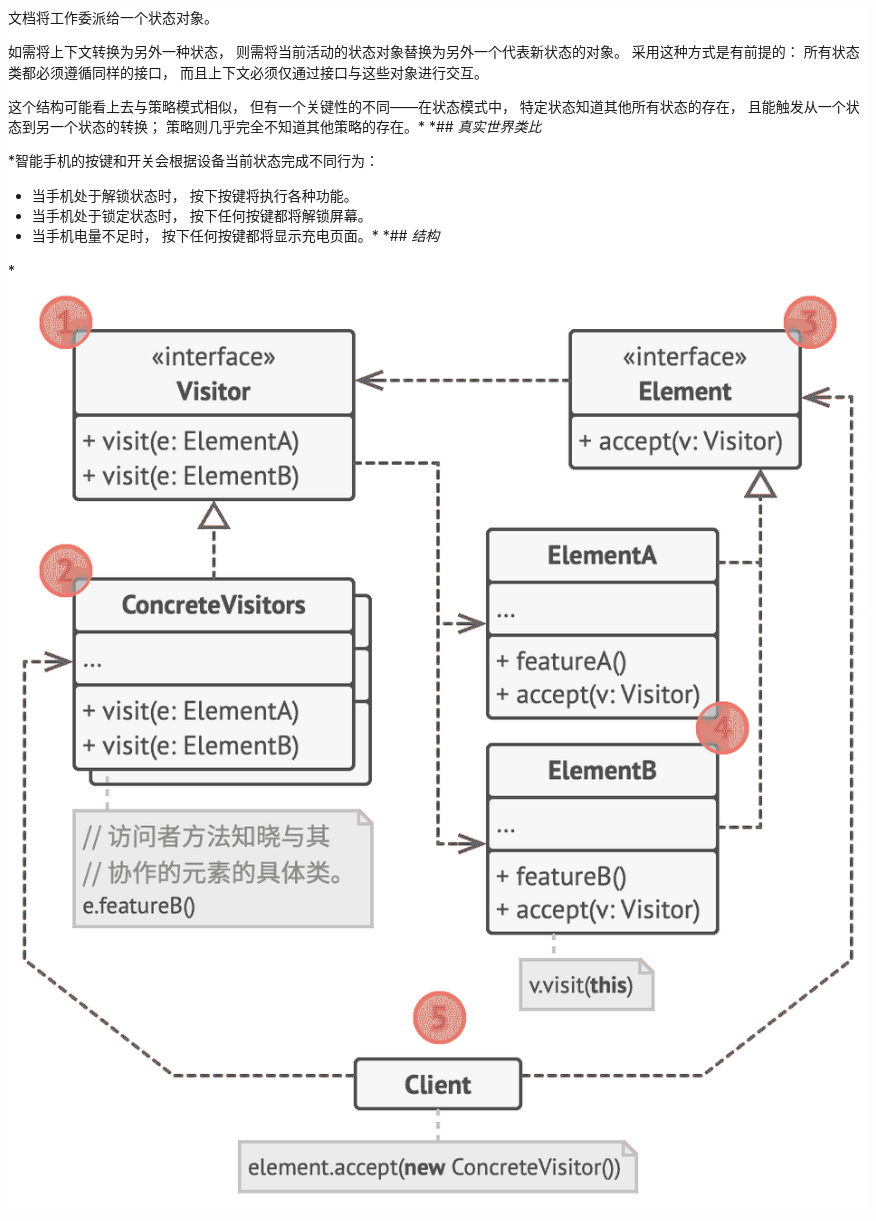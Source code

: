 文档将工作委派给一个状态对象。

如需将上下文转换为另外一种状态，  则需将当前活动的状态对象替换为另外一个代表新状态的对象。  采用这种方式是有前提的：  所有状态类都必须遵循同样的接口，  而且上下文必须仅通过接口与这些对象进行交互。

这个结构可能看上去与策略模式相似，  但有一个关键性的不同——在状态模式中，  特定状态知道其他所有状态的存在，  且能触发从一个状态到另一个状态的转换；  策略则几乎完全不知道其他策略的存在。*  *## *真实世界类比*

 *智能手机的按键和开关会根据设备当前状态完成不同行为：

*   当手机处于解锁状态时，  按下按键将执行各种功能。
*   当手机处于锁定状态时，  按下任何按键都将解锁屏幕。
*   当手机电量不足时，  按下任何按键都将显示充电页面。*  *## *结构*

*![状态设计模式的结构](img/structure-zh-indexed.png)
